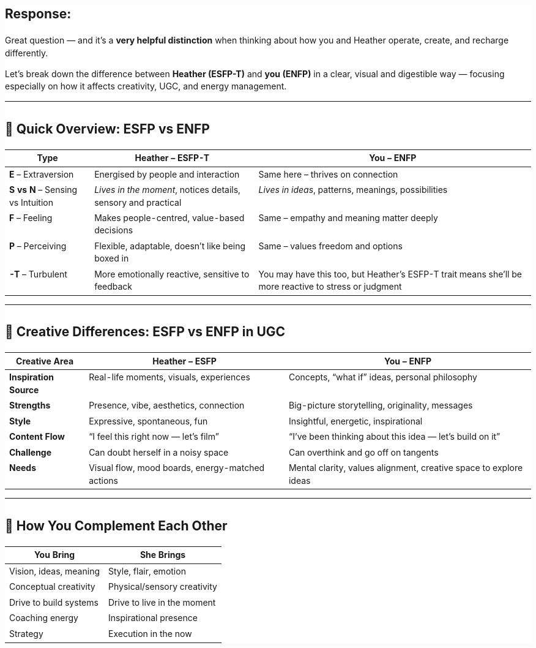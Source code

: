 ## Response:
Great question — and it’s a **very helpful distinction** when thinking about how you and Heather operate, create, and recharge differently.

Let’s break down the difference between **Heather (ESFP-T)** and **you (ENFP)** in a clear, visual and digestible way — focusing especially on how it affects creativity, UGC, and energy management.

* * *

🧠 Quick Overview: ESFP vs ENFP
-------------------------------

| Type | Heather – **ESFP-T** | You – **ENFP** |
| --- | --- | --- |
| **E** – Extraversion | Energised by people and interaction | Same here – thrives on connection |
| **S vs N** – Sensing vs Intuition | _Lives in the moment_, notices details, sensory and practical | _Lives in ideas_, patterns, meanings, possibilities |
| **F** – Feeling | Makes people-centred, value-based decisions | Same – empathy and meaning matter deeply |
| **P** – Perceiving | Flexible, adaptable, doesn’t like being boxed in | Same – values freedom and options |
| **\-T** – Turbulent | More emotionally reactive, sensitive to feedback | You may have this too, but Heather’s ESFP-T trait means she’ll be more reactive to stress or judgment |

* * *

🎨 Creative Differences: ESFP vs ENFP in UGC
--------------------------------------------

| Creative Area | Heather – ESFP | You – ENFP |
| --- | --- | --- |
| **Inspiration Source** | Real-life moments, visuals, experiences | Concepts, “what if” ideas, personal philosophy |
| **Strengths** | Presence, vibe, aesthetics, connection | Big-picture storytelling, originality, messages |
| **Style** | Expressive, spontaneous, fun | Insightful, energetic, inspirational |
| **Content Flow** | “I feel this right now — let’s film” | “I’ve been thinking about this idea — let’s build on it” |
| **Challenge** | Can doubt herself in a noisy space | Can overthink and go off on tangents |
| **Needs** | Visual flow, mood boards, energy-matched actions | Mental clarity, values alignment, creative space to explore ideas |

* * *

🔄 How You Complement Each Other
--------------------------------

| You Bring | She Brings |
| --- | --- |
| Vision, ideas, meaning | Style, flair, emotion |
| Conceptual creativity | Physical/sensory creativity |
| Drive to build systems | Drive to live in the moment |
| Coaching energy | Inspirational presence |
| Strategy | Execution in the now |
